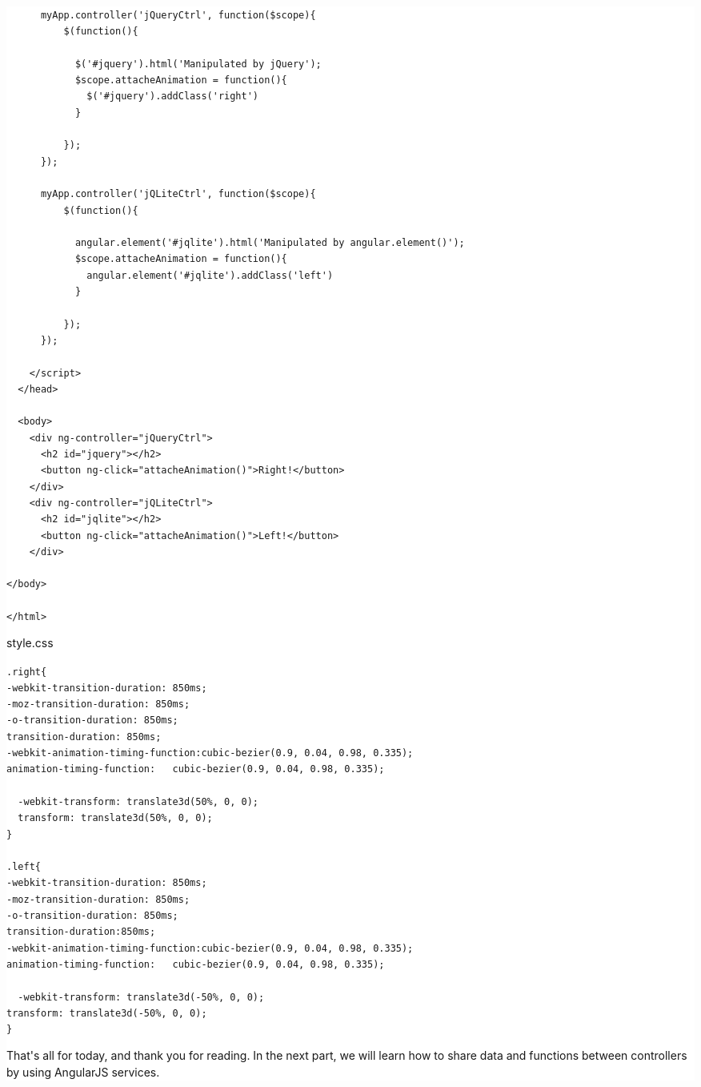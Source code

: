           myApp.controller('jQueryCtrl', function($scope){
              $(function(){
                
                $('#jquery').html('Manipulated by jQuery');
                $scope.attacheAnimation = function(){
                  $('#jquery').addClass('right')
                }
                
              });
          });
          
          myApp.controller('jQLiteCtrl', function($scope){
              $(function(){
                
                angular.element('#jqlite').html('Manipulated by angular.element()'); 
                $scope.attacheAnimation = function(){
                  angular.element('#jqlite').addClass('left')
                }
                
              });
          });      
      
        </script>
      </head>
     
      <body>
        <div ng-controller="jQueryCtrl">
          <h2 id="jquery"></h2>
          <button ng-click="attacheAnimation()">Right!</button>
        </div>
        <div ng-controller="jQLiteCtrl">
          <h2 id="jqlite"></h2>
          <button ng-click="attacheAnimation()">Left!</button>      
        </div>    
    
  	</body>
 
	</html>
    
style.css

	.right{
    -webkit-transition-duration: 850ms;
    -moz-transition-duration: 850ms;
    -o-transition-duration: 850ms;
    transition-duration: 850ms;
    -webkit-animation-timing-function:cubic-bezier(0.9, 0.04, 0.98, 0.335);
    animation-timing-function:   cubic-bezier(0.9, 0.04, 0.98, 0.335);
 
      -webkit-transform: translate3d(50%, 0, 0);
  	  transform: translate3d(50%, 0, 0);    
	}
 
	.left{
    -webkit-transition-duration: 850ms;
    -moz-transition-duration: 850ms;
    -o-transition-duration: 850ms;
    transition-duration:850ms;
    -webkit-animation-timing-function:cubic-bezier(0.9, 0.04, 0.98, 0.335);
    animation-timing-function:   cubic-bezier(0.9, 0.04, 0.98, 0.335);
 
      -webkit-transform: translate3d(-50%, 0, 0);
    transform: translate3d(-50%, 0, 0);     
	}
    
That's all for today, and thank you for reading. In the next part, we will learn how to share data and functions between controllers by using AngularJS services.
